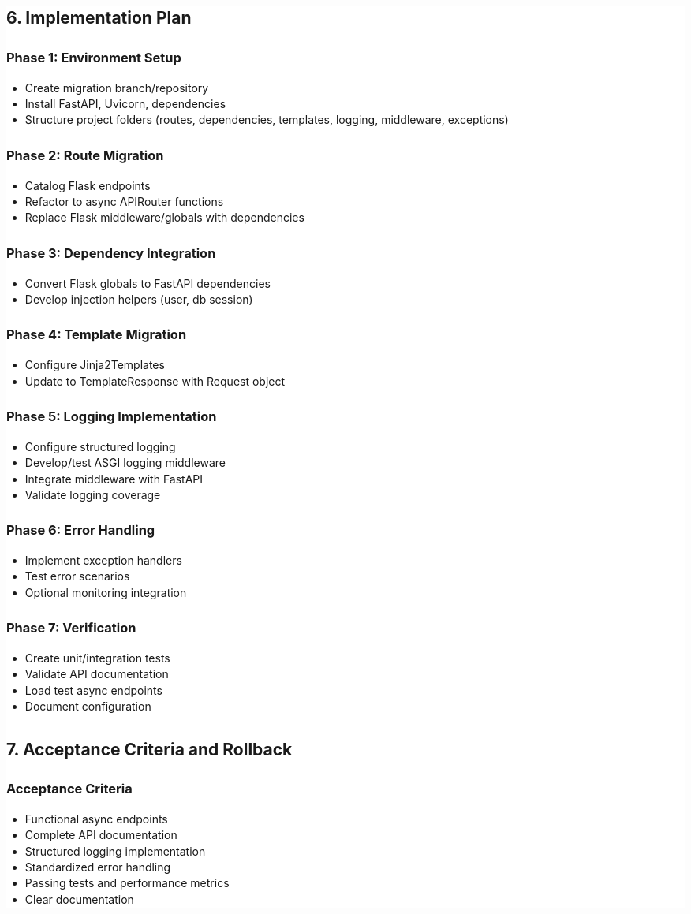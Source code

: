 ## 6. Implementation Plan

### Phase 1: Environment Setup

- Create migration branch/repository
- Install FastAPI, Uvicorn, dependencies
- Structure project folders (routes, dependencies, templates, logging, middleware, exceptions)

### Phase 2: Route Migration

- Catalog Flask endpoints
- Refactor to async APIRouter functions
- Replace Flask middleware/globals with dependencies

### Phase 3: Dependency Integration

- Convert Flask globals to FastAPI dependencies
- Develop injection helpers (user, db session)

### Phase 4: Template Migration

- Configure Jinja2Templates
- Update to TemplateResponse with Request object

### Phase 5: Logging Implementation

- Configure structured logging
- Develop/test ASGI logging middleware
- Integrate middleware with FastAPI
- Validate logging coverage

### Phase 6: Error Handling

- Implement exception handlers
- Test error scenarios
- Optional monitoring integration

### Phase 7: Verification

- Create unit/integration tests
- Validate API documentation
- Load test async endpoints
- Document configuration

## 7. Acceptance Criteria and Rollback

### Acceptance Criteria

- Functional async endpoints
- Complete API documentation
- Structured logging implementation
- Standardized error handling
- Passing tests and performance metrics
- Clear documentation
